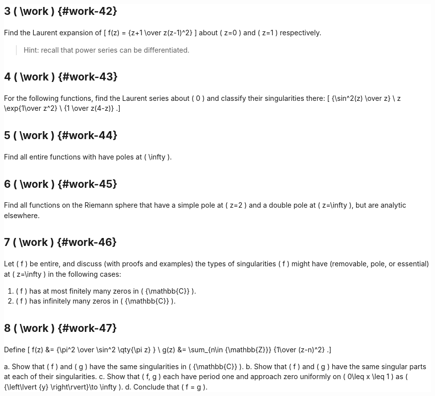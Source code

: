 ## 3 \( \work \) {#work-42}

Find the Laurent expansion of
\[
f(z) = {z+1 \over z(z-1)^2}
\]
about \( z=0 \) and \( z=1 \) respectively.

> Hint: recall that power series can be differentiated.

## 4 \( \work \) {#work-43}

For the following functions, find the Laurent series about \( 0 \) and classify their singularities there:
\[
{\sin^2(z) \over z} \\
z \exp{1\over z^2} \\
{1 \over z(4-z)}
.\]

## 5 \( \work \) {#work-44}

Find all entire functions with have poles at \( \infty \).

## 6 \( \work \) {#work-45}

Find all functions on the Riemann sphere that have a simple pole at \( z=2 \) and a double pole at \( z=\infty \), but are analytic elsewhere.

## 7 \( \work \) {#work-46}

Let \( f \) be entire, and discuss (with proofs and examples) the types of singularities \( f \) might have (removable, pole, or essential) at \( z=\infty \) in the following cases:

1.  \( f \) has at most finitely many zeros in \( {\mathbb{C}} \).
2.  \( f \) has infinitely many zeros in \( {\mathbb{C}} \).

## 8 \( \work \) {#work-47}

Define
\[
f(z) &= {\pi^2 \over \sin^2 \qty{\pi z} } \\
g(z) &= \sum_{n\in {\mathbb{Z}}} {1\over (z-n)^2}
.\]

a.  Show that \( f \) and \( g \) have the same singularities in \( {\mathbb{C}} \).
b.  Show that \( f \) and \( g \) have the same singular parts at each of their singularities.
c.  Show that \( f, g \) each have period one and approach zero uniformly on \( 0\leq x \leq 1 \) as \( {\left\lvert {y} \right\rvert}\to \infty \).
d.  Conclude that \( f = g \).
